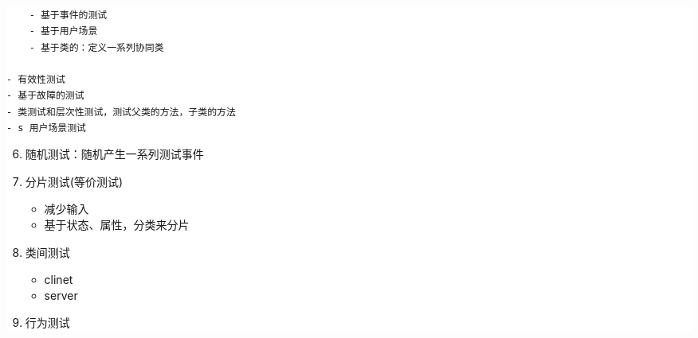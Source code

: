         - 基于事件的测试
        - 基于用户场景
        - 基于类的：定义一系列协同类

    - 有效性测试
    - 基于故障的测试
    - 类测试和层次性测试，测试父类的方法，子类的方法
    - s 用户场景测试

6. 随机测试：随机产生一系列测试事件
7. 分片测试(等价测试)

    - 减少输入
    - 基于状态、属性，分类来分片

8. 类间测试

    - clinet
    - server

9. 行为测试